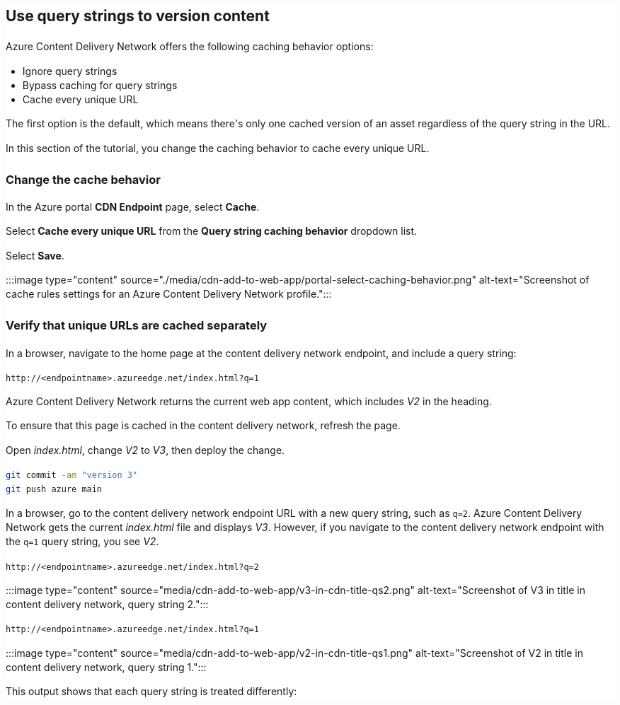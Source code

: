 ## Use query strings to version content

Azure Content Delivery Network offers the following caching behavior options:

- Ignore query strings
- Bypass caching for query strings
- Cache every unique URL

The first option is the default, which means there's only one cached version of an asset regardless of the query string in the URL.

In this section of the tutorial, you change the caching behavior to cache every unique URL.

### Change the cache behavior

In the Azure portal **CDN Endpoint** page, select **Cache**.

Select **Cache every unique URL** from the **Query string caching behavior** dropdown list.

Select **Save**.

:::image type="content" source="./media/cdn-add-to-web-app/portal-select-caching-behavior.png" alt-text="Screenshot of cache rules settings for an Azure Content Delivery Network profile.":::

### Verify that unique URLs are cached separately

In a browser, navigate to the home page at the content delivery network endpoint, and include a query string:

`http://<endpointname>.azureedge.net/index.html?q=1`

Azure Content Delivery Network returns the current web app content, which includes *V2* in the heading.

To ensure that this page is cached in the content delivery network, refresh the page.

Open *index.html*, change *V2* to *V3*, then deploy the change.

```bash
git commit -am "version 3"
git push azure main
```

In a browser, go to the content delivery network endpoint URL with a new query string, such as `q=2`. Azure Content Delivery Network gets the current *index.html* file and displays *V3*. However, if you navigate to the content delivery network endpoint with the `q=1` query string, you see *V2*.

`http://<endpointname>.azureedge.net/index.html?q=2`

:::image type="content" source="media/cdn-add-to-web-app/v3-in-cdn-title-qs2.png" alt-text="Screenshot of V3 in title in content delivery network, query string 2.":::

`http://<endpointname>.azureedge.net/index.html?q=1`

:::image type="content" source="media/cdn-add-to-web-app/v2-in-cdn-title-qs1.png" alt-text="Screenshot of V2 in title in content delivery network, query string 1.":::

This output shows that each query string is treated differently:
